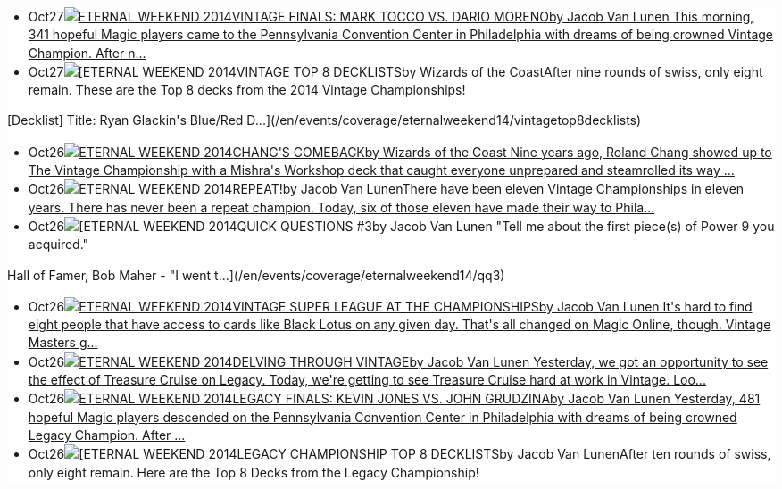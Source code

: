 

* Oct27[![](https://media.magic.wizards.com/styles/article_thumb/public/images/hero/icon_generic_wizards_purple.jpg)](/en/events/coverage/eternalweekend14/vintagefinals)[ETERNAL WEEKEND 2014VINTAGE FINALS: MARK TOCCO VS. DARIO MORENOby Jacob Van Lunen
 This morning, 341 hopeful Magic players came to the Pennsylvania Convention Center in Philadelphia with dreams of being crowned Vintage Champion. After n...](/en/events/coverage/eternalweekend14/vintagefinals)
* Oct27[![](https://media.magic.wizards.com/styles/article_thumb/public/images/hero/icon_generic_wizards_purple.jpg)](/en/events/coverage/eternalweekend14/vintagetop8decklists)[ETERNAL WEEKEND 2014VINTAGE TOP 8 DECKLISTSby Wizards of the CoastAfter nine rounds of swiss, only eight remain. These are the Top 8 decks from the 2014 Vintage Championships!

[Decklist]
Title: Ryan Glackin's Blue/Red D...](/en/events/coverage/eternalweekend14/vintagetop8decklists)
* Oct26[![](http://magic.wizards.com/sites/mtg/files/styles/article_thumb/public/images/hero/ChangComeback.jpg?itok=wjYxos5P)](/en/events/coverage/eternalweekend14/comeback)[ETERNAL WEEKEND 2014CHANG'S COMEBACKby Wizards of the Coast
 Nine years ago, Roland Chang showed up to The Vintage Championship with a Mishra's Workshop deck that caught everyone unprepared and steamrolled its way ...](/en/events/coverage/eternalweekend14/comeback)
* Oct26[![](http://magic.wizards.com/sites/mtg/files/styles/article_thumb/public/images/hero/repeatlim.JPG?itok=wTcG-G6L)](/en/events/coverage/eternalweekend14/repeat)[ETERNAL WEEKEND 2014REPEAT!by Jacob Van LunenThere have been eleven Vintage Championships in eleven years. There has never been a repeat champion. Today, six of those eleven have made their way to Phila...](/en/events/coverage/eternalweekend14/repeat)
* Oct26[![](http://magic.wizards.com/sites/mtg/files/styles/article_thumb/public/images/hero/QQWilliams.jpg?itok=ws3UeugD)](/en/events/coverage/eternalweekend14/qq3)[ETERNAL WEEKEND 2014QUICK QUESTIONS #3by Jacob Van Lunen
 "Tell me about the first piece(s) of Power 9 you acquired."




 
 
 
 

 
 
 Hall of Famer, Bob Maher - "I went t...](/en/events/coverage/eternalweekend14/qq3)
* Oct26[![](http://magic.wizards.com/sites/mtg/files/styles/article_thumb/public/images/hero/VLSMaher.JPG?itok=hg9ggYW0)](/en/events/coverage/eternalweekend14/vsl)[ETERNAL WEEKEND 2014VINTAGE SUPER LEAGUE AT THE CHAMPIONSHIPSby Jacob Van Lunen
 It's hard to find eight people that have access to cards like Black Lotus on any given day. That's all changed on Magic Online, though. Vintage Masters g...](/en/events/coverage/eternalweekend14/vsl)
* Oct26[![](https://media.magic.wizards.com/styles/article_thumb/public/images/hero/icon_generic_wizards_purple.jpg)](/en/events/coverage/eternalweekend14/delving)[ETERNAL WEEKEND 2014DELVING THROUGH VINTAGEby Jacob Van Lunen
 Yesterday, we got an opportunity to see the effect of Treasure Cruise on Legacy. Today, we're getting to see Treasure Cruise hard at work in Vintage. Loo...](/en/events/coverage/eternalweekend14/delving)
* Oct26[![](http://magic.wizards.com/sites/mtg/files/styles/article_thumb/public/images/hero/Grudzinafinal.JPG?itok=khMs_0KO)](/en/events/coverage/eternalweekend14/legacyfinals)[ETERNAL WEEKEND 2014LEGACY FINALS: KEVIN JONES VS. JOHN GRUDZINAby Jacob Van Lunen
 Yesterday, 481 hopeful Magic players descended on the Pennsylvania Convention Center in Philadelphia with dreams of being crowned Legacy Champion. After ...](/en/events/coverage/eternalweekend14/legacyfinals)
* Oct26[![](https://media.magic.wizards.com/styles/article_thumb/public/images/hero/icon_generic_wizards_purple.jpg)](/en/events/coverage/eternalweekend14/legacy-championship-top-8-decklists-2014-10-25)[ETERNAL WEEKEND 2014LEGACY CHAMPIONSHIP TOP 8 DECKLISTSby Jacob Van LunenAfter ten rounds of swiss, only eight remain. Here are the Top 8 Decks from the Legacy Championship!
